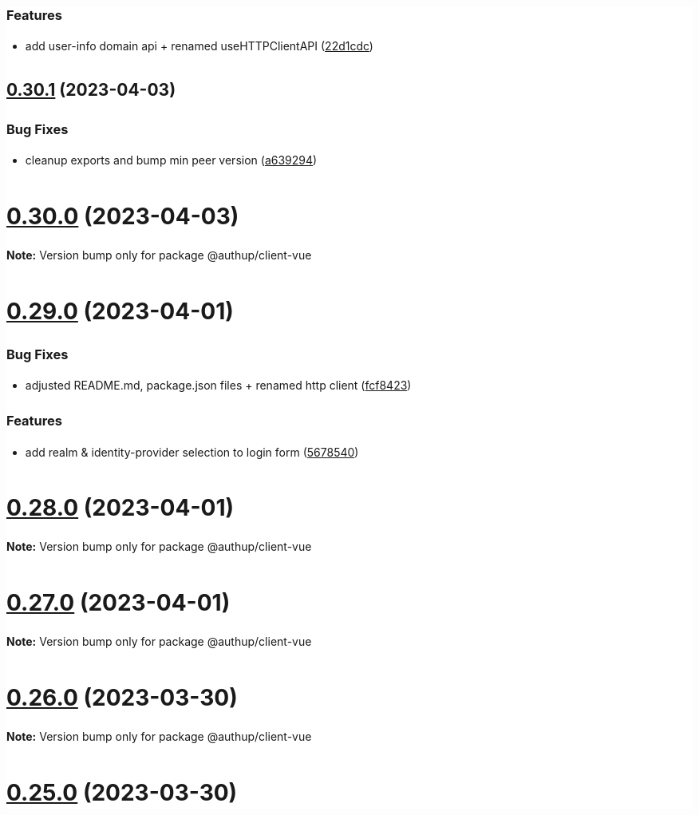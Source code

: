 ### Features

- add user-info domain api + renamed useHTTPClientAPI ([22d1cdc](https://github.com/authup/authup/commit/22d1cdce326bb7a0549d28b04b0157840b3f7623))

## [0.30.1](https://github.com/authup/authup/compare/v0.30.0...v0.30.1) (2023-04-03)

### Bug Fixes

- cleanup exports and bump min peer version ([a639294](https://github.com/authup/authup/commit/a639294b906b2c3e9358ab08223929acb7950fcf))

# [0.30.0](https://github.com/authup/authup/compare/v0.29.0...v0.30.0) (2023-04-03)

**Note:** Version bump only for package @authup/client-vue

# [0.29.0](https://github.com/authup/authup/compare/v0.28.0...v0.29.0) (2023-04-01)

### Bug Fixes

- adjusted README.md, package.json files + renamed http client ([fcf8423](https://github.com/authup/authup/commit/fcf8423228fa73aa2a61ba8de96c0af51dfb0c5f))

### Features

- add realm & identity-provider selection to login form ([5678540](https://github.com/authup/authup/commit/5678540256e7fb59443548e5fe4eb4705d9346f1))

# [0.28.0](https://github.com/authup/authup/compare/v0.27.0...v0.28.0) (2023-04-01)

**Note:** Version bump only for package @authup/client-vue

# [0.27.0](https://github.com/authup/authup/compare/v0.26.0...v0.27.0) (2023-04-01)

**Note:** Version bump only for package @authup/client-vue

# [0.26.0](https://github.com/authup/authup/compare/v0.25.0...v0.26.0) (2023-03-30)

**Note:** Version bump only for package @authup/client-vue

# [0.25.0](https://github.com/authup/authup/compare/v0.24.0...v0.25.0) (2023-03-30)
